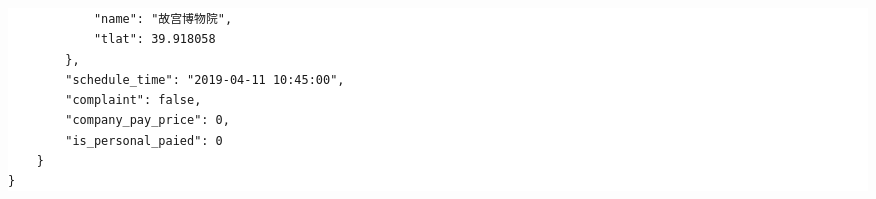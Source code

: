 ```
            "name": "故宫博物院",
            "tlat": 39.918058
        },
        "schedule_time": "2019-04-11 10:45:00",
        "complaint": false,
        "company_pay_price": 0,
        "is_personal_paied": 0
    }
}

```

